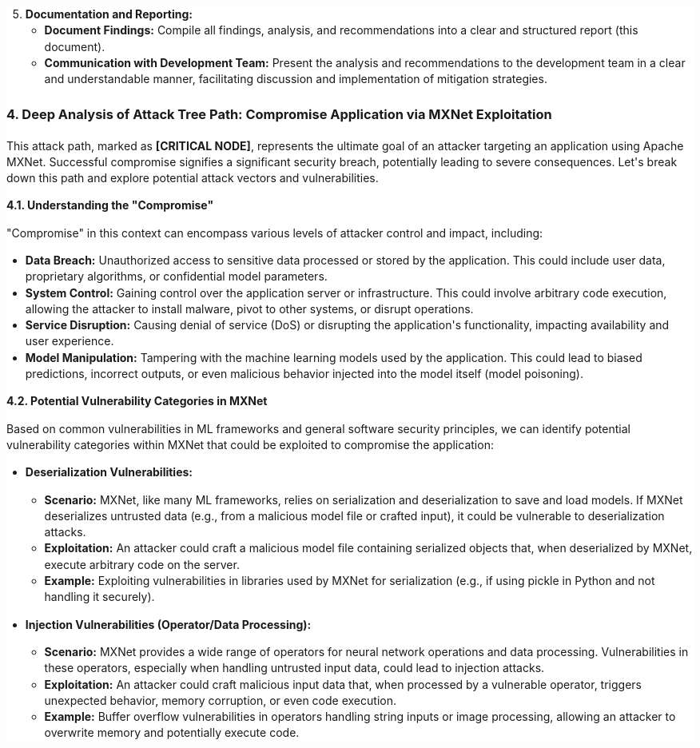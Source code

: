 5. **Documentation and Reporting:**
    * **Document Findings:**  Compile all findings, analysis, and recommendations into a clear and structured report (this document).
    * **Communication with Development Team:**  Present the analysis and recommendations to the development team in a clear and understandable manner, facilitating discussion and implementation of mitigation strategies.

### 4. Deep Analysis of Attack Tree Path: Compromise Application via MXNet Exploitation

This attack path, marked as **[CRITICAL NODE]**, represents the ultimate goal of an attacker targeting an application using Apache MXNet. Successful compromise signifies a significant security breach, potentially leading to severe consequences. Let's break down this path and explore potential attack vectors and vulnerabilities.

**4.1. Understanding the "Compromise"**

"Compromise" in this context can encompass various levels of attacker control and impact, including:

* **Data Breach:**  Unauthorized access to sensitive data processed or stored by the application. This could include user data, proprietary algorithms, or confidential model parameters.
* **System Control:**  Gaining control over the application server or infrastructure. This could involve arbitrary code execution, allowing the attacker to install malware, pivot to other systems, or disrupt operations.
* **Service Disruption:**  Causing denial of service (DoS) or disrupting the application's functionality, impacting availability and user experience.
* **Model Manipulation:**  Tampering with the machine learning models used by the application. This could lead to biased predictions, incorrect outputs, or even malicious behavior injected into the model itself (model poisoning).

**4.2. Potential Vulnerability Categories in MXNet**

Based on common vulnerabilities in ML frameworks and general software security principles, we can identify potential vulnerability categories within MXNet that could be exploited to compromise the application:

* **Deserialization Vulnerabilities:**
    * **Scenario:** MXNet, like many ML frameworks, relies on serialization and deserialization to save and load models. If MXNet deserializes untrusted data (e.g., from a malicious model file or crafted input), it could be vulnerable to deserialization attacks.
    * **Exploitation:** An attacker could craft a malicious model file containing serialized objects that, when deserialized by MXNet, execute arbitrary code on the server.
    * **Example:**  Exploiting vulnerabilities in libraries used by MXNet for serialization (e.g., if using pickle in Python and not handling it securely).

* **Injection Vulnerabilities (Operator/Data Processing):**
    * **Scenario:** MXNet provides a wide range of operators for neural network operations and data processing. Vulnerabilities in these operators, especially when handling untrusted input data, could lead to injection attacks.
    * **Exploitation:** An attacker could craft malicious input data that, when processed by a vulnerable operator, triggers unexpected behavior, memory corruption, or even code execution.
    * **Example:**  Buffer overflow vulnerabilities in operators handling string inputs or image processing, allowing an attacker to overwrite memory and potentially execute code.
